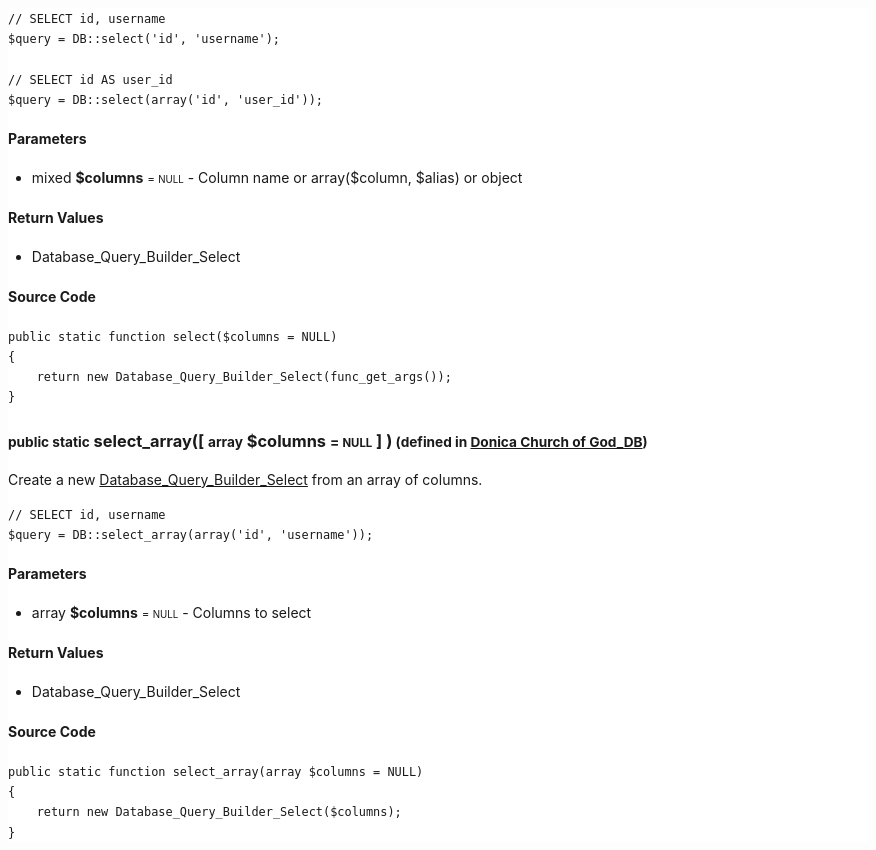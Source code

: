 <pre><code>// SELECT id, username
$query = DB::select('id', 'username');

// SELECT id AS user_id
$query = DB::select(array('id', 'user_id'));
</code></pre>
</div>
<h4>Parameters</h4>
<ul>
<li>
 <span class="blue">mixed </span><strong> $columns</strong> <small> = <small>NULL</small></small> - Column name or array($column, $alias) or object</li>
</ul>
<h4>Return Values</h4>
<ul class='return'>
<li>
<span class='blue'>Database_Query_Builder_Select</span>  
</li></ul>
<div class="method-source">
<h4>Source Code</h4>
<pre>
<code class="language-php">public static function select($columns = NULL)
{
	return new Database_Query_Builder_Select(func_get_args());
}</code>
</pre>
</div>
</div>

<div class='method'>
<h3 id="select_array"><small>public static</small>  select_array([ <small>array</small> <span class="param" title="Columns to select">$columns</span> <small>= <small>NULL</small></small> ] )<small> (defined in <a href='/documentation/api/Donica Church of God_DB'>Donica Church of God_DB</a>)</small></h3>
<div class='description'><p>Create a new <a href="/index.php/">Database_Query_Builder_Select</a> from an array of columns.</p>

<pre><code>// SELECT id, username
$query = DB::select_array(array('id', 'username'));
</code></pre>
</div>
<h4>Parameters</h4>
<ul>
<li>
 <span class="blue">array </span><strong> $columns</strong> <small> = <small>NULL</small></small> - Columns to select</li>
</ul>
<h4>Return Values</h4>
<ul class='return'>
<li>
<span class='blue'>Database_Query_Builder_Select</span>  
</li></ul>
<div class="method-source">
<h4>Source Code</h4>
<pre>
<code class="language-php">public static function select_array(array $columns = NULL)
{
	return new Database_Query_Builder_Select($columns);
}</code>
</pre>
</div>
</div>
